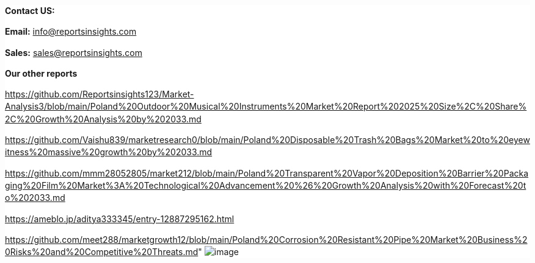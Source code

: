 <strong>Contact US:</strong>

<p class=""""><b>Email:</b> <a href=mailto:info@reportsinsights.com>info@reportsinsights.com</a></p>
<p class=""""><b>Sales:</b> <a href=mailto:sales@reportsinsights.com>sales@reportsinsights.com</a></p>

<strong>Our other reports</strong>

<a href=https://github.com/Reportsinsights123/Market-Analysis3/blob/main/Poland%20Outdoor%20Musical%20Instruments%20Market%20Report%202025%20Size%2C%20Share%2C%20Growth%20Analysis%20by%202033.md>https://github.com/Reportsinsights123/Market-Analysis3/blob/main/Poland%20Outdoor%20Musical%20Instruments%20Market%20Report%202025%20Size%2C%20Share%2C%20Growth%20Analysis%20by%202033.md</a>

<a href=https://github.com/Vaishu839/marketresearch0/blob/main/Poland%20Disposable%20Trash%20Bags%20Market%20to%20eyewitness%20massive%20growth%20by%202033.md>https://github.com/Vaishu839/marketresearch0/blob/main/Poland%20Disposable%20Trash%20Bags%20Market%20to%20eyewitness%20massive%20growth%20by%202033.md</a>

<a href=https://github.com/mmm28052805/market212/blob/main/Poland%20Transparent%20Vapor%20Deposition%20Barrier%20Packaging%20Film%20Market%3A%20Technological%20Advancement%20%26%20Growth%20Analysis%20with%20Forecast%20to%202033.md>https://github.com/mmm28052805/market212/blob/main/Poland%20Transparent%20Vapor%20Deposition%20Barrier%20Packaging%20Film%20Market%3A%20Technological%20Advancement%20%26%20Growth%20Analysis%20with%20Forecast%20to%202033.md</a>

<a href=https://ameblo.jp/aditya333345/entry-12887295162.html>https://ameblo.jp/aditya333345/entry-12887295162.html</a>

<a href=https://github.com/meet288/marketgrowth12/blob/main/Poland%20Corrosion%20Resistant%20Pipe%20Market%20Business%20Risks%20and%20Competitive%20Threats.md>https://github.com/meet288/marketgrowth12/blob/main/Poland%20Corrosion%20Resistant%20Pipe%20Market%20Business%20Risks%20and%20Competitive%20Threats.md</a>"
![image](https://github.com/user-attachments/assets/8e43db4a-ed7f-4185-a22b-8c1b52df285f)
